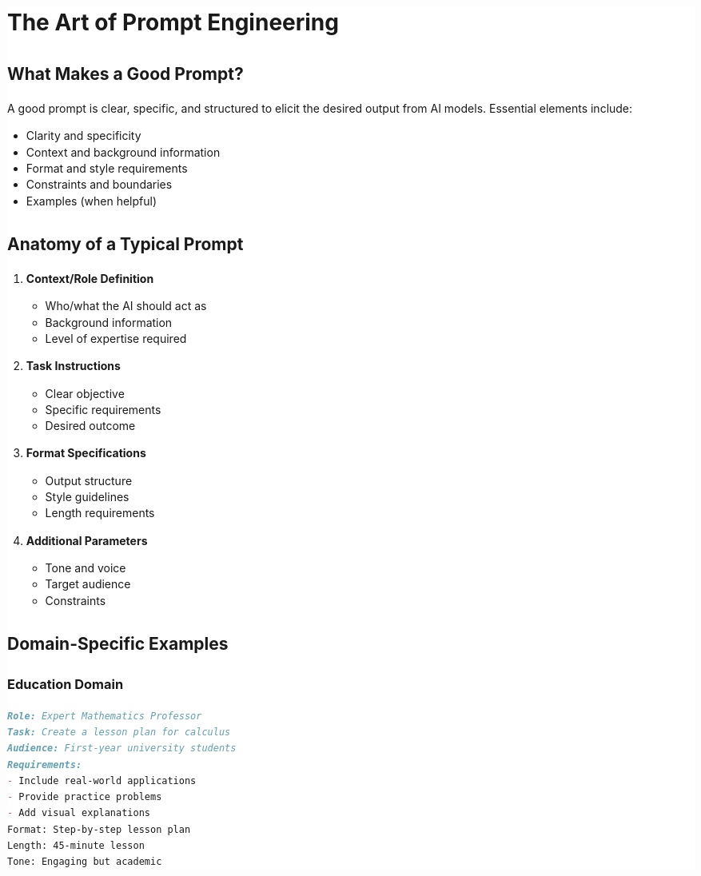 # The Art of Prompt Engineering

## What Makes a Good Prompt?

A good prompt is clear, specific, and structured to elicit the desired output from AI models. Essential elements include:

- Clarity and specificity
- Context and background information
- Format and style requirements
- Constraints and boundaries
- Examples (when helpful)

## Anatomy of a Typical Prompt

1. **Context/Role Definition**
   - Who/what the AI should act as
   - Background information
   - Level of expertise required

2. **Task Instructions**
   - Clear objective
   - Specific requirements
   - Desired outcome

3. **Format Specifications**
   - Output structure
   - Style guidelines
   - Length requirements

4. **Additional Parameters**
   - Tone and voice
   - Target audience
   - Constraints

## Domain-Specific Examples

### Education Domain

```markdown
Role: Expert Mathematics Professor
Task: Create a lesson plan for calculus
Audience: First-year university students
Requirements:
- Include real-world applications
- Provide practice problems
- Add visual explanations
Format: Step-by-step lesson plan
Length: 45-minute lesson
Tone: Engaging but academic
```
